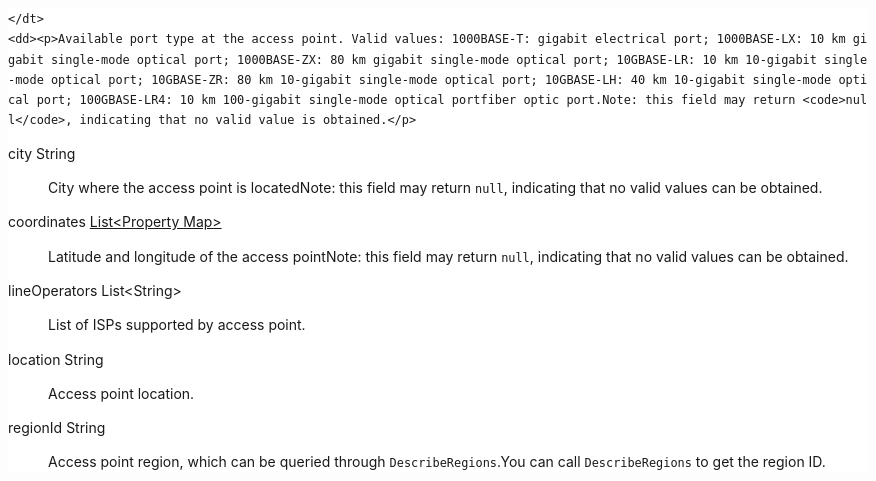    </dt>
    <dd><p>Available port type at the access point. Valid values: 1000BASE-T: gigabit electrical port; 1000BASE-LX: 10 km gigabit single-mode optical port; 1000BASE-ZX: 80 km gigabit single-mode optical port; 10GBASE-LR: 10 km 10-gigabit single-mode optical port; 10GBASE-ZR: 80 km 10-gigabit single-mode optical port; 10GBASE-LH: 40 km 10-gigabit single-mode optical port; 100GBASE-LR4: 10 km 100-gigabit single-mode optical portfiber optic port.Note: this field may return <code>null</code>, indicating that no valid value is obtained.</p>
</dd><dt class="property-required"
            title="Required">
        <span id="city_yaml">
<a data-swiftype-name="resource-property" data-swiftype-type="text" href="#city_yaml" style="color: inherit; text-decoration: inherit;">city</a>
</span>
        <span class="property-indicator"></span>
        <span class="property-type">String</span>
    </dt>
    <dd><p>City where the access point is locatedNote: this field may return <code>null</code>, indicating that no valid values can be obtained.</p>
</dd><dt class="property-required"
            title="Required">
        <span id="coordinates_yaml">
<a data-swiftype-name="resource-property" data-swiftype-type="text" href="#coordinates_yaml" style="color: inherit; text-decoration: inherit;">coordinates</a>
</span>
        <span class="property-indicator"></span>
        <span class="property-type"><a href="#getaccesspointsaccesspointsetcoordinate">List&lt;Property Map&gt;</a></span>
    </dt>
    <dd><p>Latitude and longitude of the access pointNote: this field may return <code>null</code>, indicating that no valid values can be obtained.</p>
</dd><dt class="property-required"
            title="Required">
        <span id="lineoperators_yaml">
<a data-swiftype-name="resource-property" data-swiftype-type="text" href="#lineoperators_yaml" style="color: inherit; text-decoration: inherit;">line<wbr>Operators</a>
</span>
        <span class="property-indicator"></span>
        <span class="property-type">List&lt;String&gt;</span>
    </dt>
    <dd><p>List of ISPs supported by access point.</p>
</dd><dt class="property-required"
            title="Required">
        <span id="location_yaml">
<a data-swiftype-name="resource-property" data-swiftype-type="text" href="#location_yaml" style="color: inherit; text-decoration: inherit;">location</a>
</span>
        <span class="property-indicator"></span>
        <span class="property-type">String</span>
    </dt>
    <dd><p>Access point location.</p>
</dd><dt class="property-required"
            title="Required">
        <span id="regionid_yaml">
<a data-swiftype-name="resource-property" data-swiftype-type="text" href="#regionid_yaml" style="color: inherit; text-decoration: inherit;">region<wbr>Id</a>
</span>
        <span class="property-indicator"></span>
        <span class="property-type">String</span>
    </dt>
    <dd><p>Access point region, which can be queried through <code>DescribeRegions</code>.You can call <code>DescribeRegions</code> to get the region ID.</p>
</dd><dt class="property-required"
            title="Required">
        <span id="state_yaml">